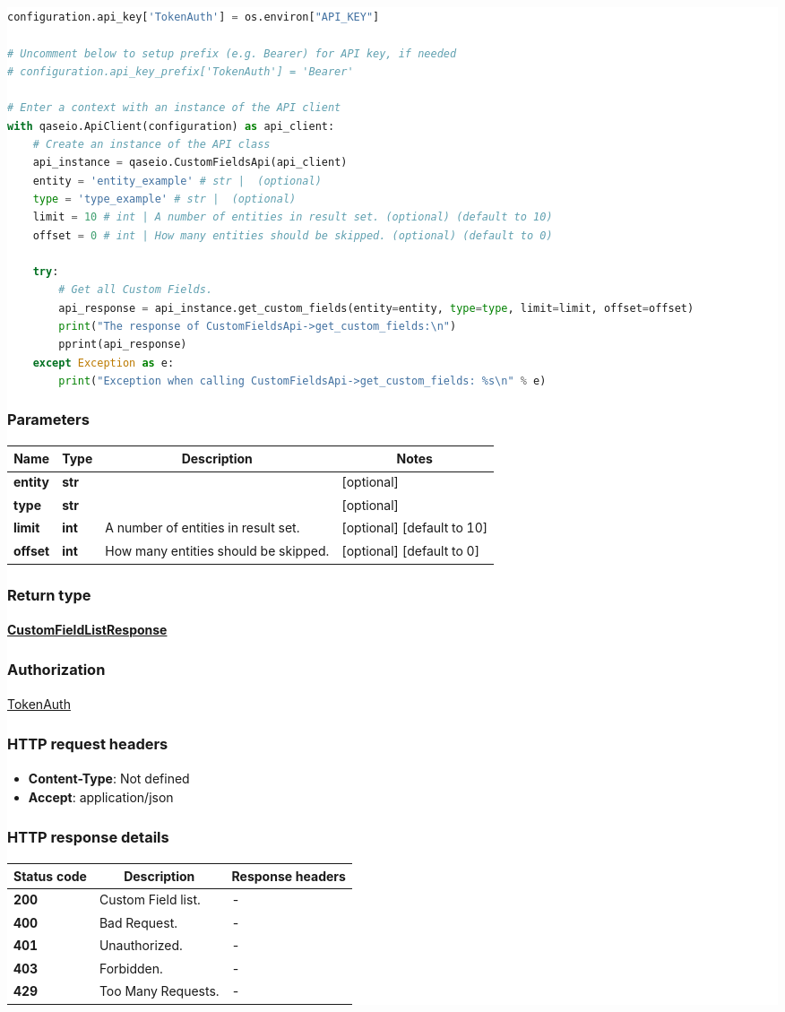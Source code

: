 ```python
configuration.api_key['TokenAuth'] = os.environ["API_KEY"]

# Uncomment below to setup prefix (e.g. Bearer) for API key, if needed
# configuration.api_key_prefix['TokenAuth'] = 'Bearer'

# Enter a context with an instance of the API client
with qaseio.ApiClient(configuration) as api_client:
    # Create an instance of the API class
    api_instance = qaseio.CustomFieldsApi(api_client)
    entity = 'entity_example' # str |  (optional)
    type = 'type_example' # str |  (optional)
    limit = 10 # int | A number of entities in result set. (optional) (default to 10)
    offset = 0 # int | How many entities should be skipped. (optional) (default to 0)

    try:
        # Get all Custom Fields.
        api_response = api_instance.get_custom_fields(entity=entity, type=type, limit=limit, offset=offset)
        print("The response of CustomFieldsApi->get_custom_fields:\n")
        pprint(api_response)
    except Exception as e:
        print("Exception when calling CustomFieldsApi->get_custom_fields: %s\n" % e)
```



### Parameters


Name | Type | Description  | Notes
------------- | ------------- | ------------- | -------------
 **entity** | **str**|  | [optional] 
 **type** | **str**|  | [optional] 
 **limit** | **int**| A number of entities in result set. | [optional] [default to 10]
 **offset** | **int**| How many entities should be skipped. | [optional] [default to 0]

### Return type

[**CustomFieldListResponse**](CustomFieldListResponse.md)

### Authorization

[TokenAuth](../README.md#TokenAuth)

### HTTP request headers

 - **Content-Type**: Not defined
 - **Accept**: application/json

### HTTP response details

| Status code | Description | Response headers |
|-------------|-------------|------------------|
**200** | Custom Field list. |  -  |
**400** | Bad Request. |  -  |
**401** | Unauthorized. |  -  |
**403** | Forbidden. |  -  |
**429** | Too Many Requests. |  -  |
